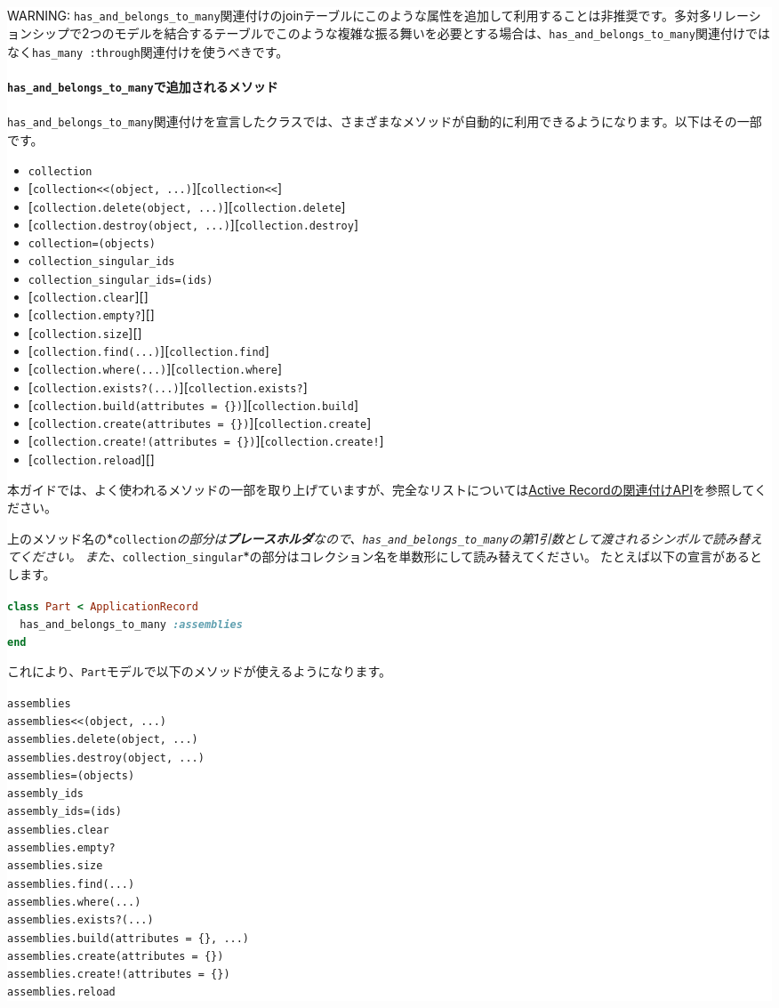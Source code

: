WARNING: `has_and_belongs_to_many`関連付けのjoinテーブルにこのような属性を追加して利用することは非推奨です。多対多リレーションシップで2つのモデルを結合するテーブルでこのような複雑な振る舞いを必要とする場合は、`has_and_belongs_to_many`関連付けではなく`has_many :through`関連付けを使うべきです。

#### `has_and_belongs_to_many`で追加されるメソッド

`has_and_belongs_to_many`関連付けを宣言したクラスでは、さまざまなメソッドが自動的に利用できるようになります。以下はその一部です。

* `collection`
* [`collection<<(object, ...)`][`collection<<`]
* [`collection.delete(object, ...)`][`collection.delete`]
* [`collection.destroy(object, ...)`][`collection.destroy`]
* `collection=(objects)`
* `collection_singular_ids`
* `collection_singular_ids=(ids)`
* [`collection.clear`][]
* [`collection.empty?`][]
* [`collection.size`][]
* [`collection.find(...)`][`collection.find`]
* [`collection.where(...)`][`collection.where`]
* [`collection.exists?(...)`][`collection.exists?`]
* [`collection.build(attributes = {})`][`collection.build`]
* [`collection.create(attributes = {})`][`collection.create`]
* [`collection.create!(attributes = {})`][`collection.create!`]
* [`collection.reload`][]

本ガイドでは、よく使われるメソッドの一部を取り上げていますが、完全なリストについては[Active Recordの関連付けAPI](https://api.rubyonrails.org/classes/ActiveRecord/Associations/ClassMethods.html#method-i-has_and_belongs_to_many)を参照してください。

上のメソッド名の*`collection`*の部分は**プレースホルダ**なので、`has_and_belongs_to_many`の第1引数として渡されるシンボルで読み替えてください。
また、*`collection_singular`*の部分はコレクション名を単数形にして読み替えてください。
たとえば以下の宣言があるとします。

```ruby
class Part < ApplicationRecord
  has_and_belongs_to_many :assemblies
end
```

これにより、`Part`モデルで以下のメソッドが使えるようになります。

```
assemblies
assemblies<<(object, ...)
assemblies.delete(object, ...)
assemblies.destroy(object, ...)
assemblies=(objects)
assembly_ids
assembly_ids=(ids)
assemblies.clear
assemblies.empty?
assemblies.size
assemblies.find(...)
assemblies.where(...)
assemblies.exists?(...)
assemblies.build(attributes = {}, ...)
assemblies.create(attributes = {})
assemblies.create!(attributes = {})
assemblies.reload
```
